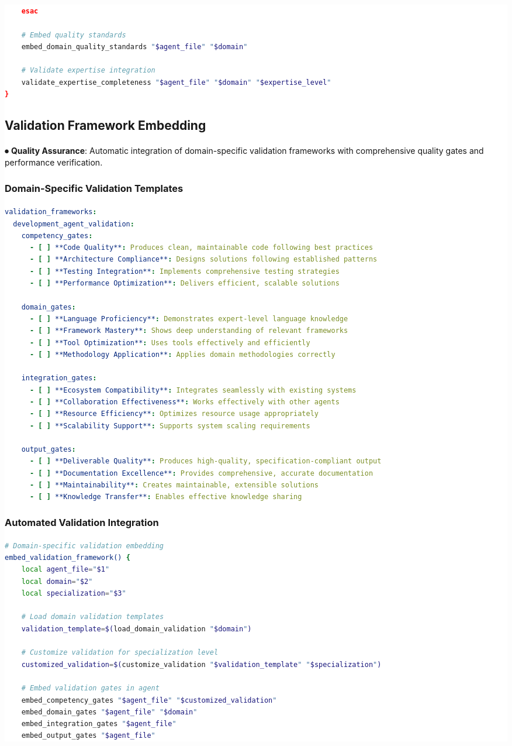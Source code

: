 ```bash
    esac
    
    # Embed quality standards
    embed_domain_quality_standards "$agent_file" "$domain"
    
    # Validate expertise integration
    validate_expertise_completeness "$agent_file" "$domain" "$expertise_level"
}
```

## Validation Framework Embedding

⏺ **Quality Assurance**: Automatic integration of domain-specific validation frameworks with comprehensive quality gates and performance verification.

### Domain-Specific Validation Templates
```yaml
validation_frameworks:
  development_agent_validation:
    competency_gates:
      - [ ] **Code Quality**: Produces clean, maintainable code following best practices
      - [ ] **Architecture Compliance**: Designs solutions following established patterns
      - [ ] **Testing Integration**: Implements comprehensive testing strategies
      - [ ] **Performance Optimization**: Delivers efficient, scalable solutions
      
    domain_gates:
      - [ ] **Language Proficiency**: Demonstrates expert-level language knowledge
      - [ ] **Framework Mastery**: Shows deep understanding of relevant frameworks
      - [ ] **Tool Optimization**: Uses tools effectively and efficiently
      - [ ] **Methodology Application**: Applies domain methodologies correctly
      
    integration_gates:
      - [ ] **Ecosystem Compatibility**: Integrates seamlessly with existing systems
      - [ ] **Collaboration Effectiveness**: Works effectively with other agents
      - [ ] **Resource Efficiency**: Optimizes resource usage appropriately
      - [ ] **Scalability Support**: Supports system scaling requirements
      
    output_gates:
      - [ ] **Deliverable Quality**: Produces high-quality, specification-compliant output
      - [ ] **Documentation Excellence**: Provides comprehensive, accurate documentation
      - [ ] **Maintainability**: Creates maintainable, extensible solutions
      - [ ] **Knowledge Transfer**: Enables effective knowledge sharing
```

### Automated Validation Integration
```bash
# Domain-specific validation embedding
embed_validation_framework() {
    local agent_file="$1"
    local domain="$2"
    local specialization="$3"
    
    # Load domain validation templates
    validation_template=$(load_domain_validation "$domain")
    
    # Customize validation for specialization level
    customized_validation=$(customize_validation "$validation_template" "$specialization")
    
    # Embed validation gates in agent
    embed_competency_gates "$agent_file" "$customized_validation"
    embed_domain_gates "$agent_file" "$domain"
    embed_integration_gates "$agent_file"
    embed_output_gates "$agent_file"
```